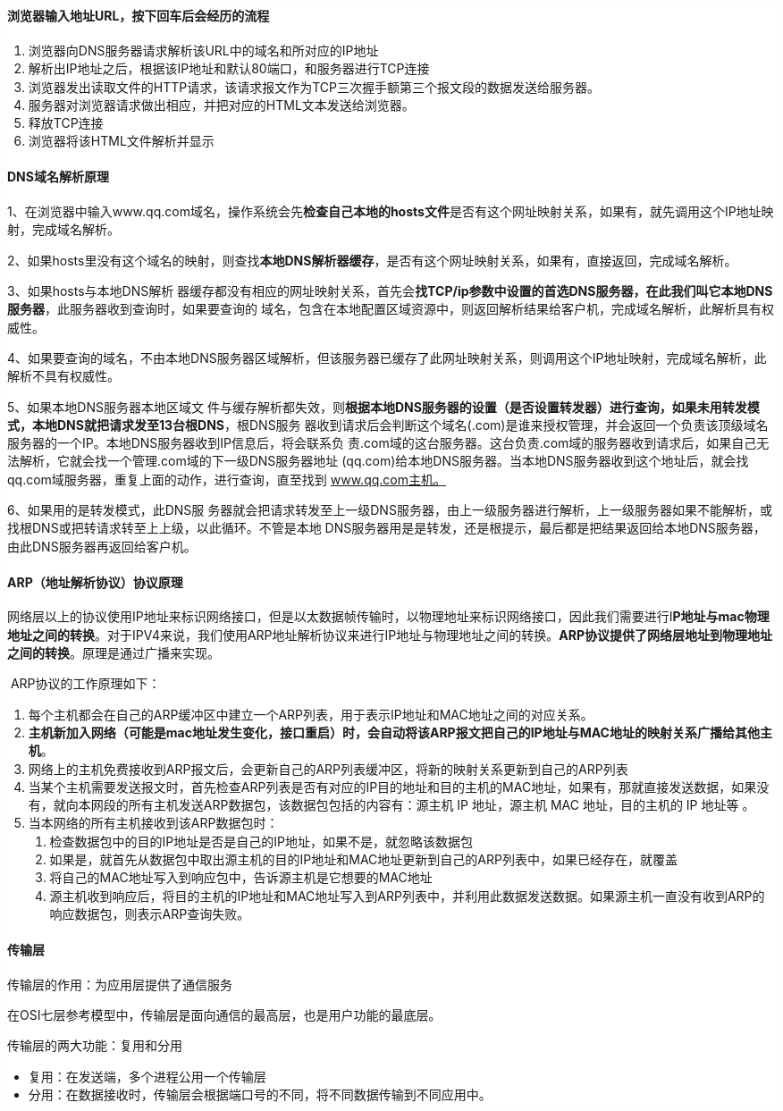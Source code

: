 

#### 浏览器输入地址URL，按下回车后会经历的流程

1. 浏览器向DNS服务器请求解析该URL中的域名和所对应的IP地址
2. 解析出IP地址之后，根据该IP地址和默认80端口，和服务器进行TCP连接
3. 浏览器发出读取文件的HTTP请求，该请求报文作为TCP三次握手额第三个报文段的数据发送给服务器。
4. 服务器对浏览器请求做出相应，并把对应的HTML文本发送给浏览器。
5. 释放TCP连接
6. 浏览器将该HTML文件解析并显示



#### DNS域名解析原理

1、在浏览器中输入www.qq.com域名，操作系统会先**检查自己本地的hosts文件**是否有这个网址映射关系，如果有，就先调用这个IP地址映射，完成域名解析。 

2、如果hosts里没有这个域名的映射，则查找**本地DNS解析器缓存**，是否有这个网址映射关系，如果有，直接返回，完成域名解析。 

3、如果hosts与本地DNS解析 器缓存都没有相应的网址映射关系，首先会**找TCP/ip参数中设置的首选DNS服务器，在此我们叫它本地DNS服务器**，此服务器收到查询时，如果要查询的 域名，包含在本地配置区域资源中，则返回解析结果给客户机，完成域名解析，此解析具有权威性。 

4、如果要查询的域名，不由本地DNS服务器区域解析，但该服务器已缓存了此网址映射关系，则调用这个IP地址映射，完成域名解析，此解析不具有权威性。 

5、如果本地DNS服务器本地区域文 件与缓存解析都失效，则**根据本地DNS服务器的设置（是否设置转发器）进行查询，如果未用转发模式，本地DNS就把请求发至13台根DNS**，根DNS服务 器收到请求后会判断这个域名(.com)是谁来授权管理，并会返回一个负责该顶级域名服务器的一个IP。本地DNS服务器收到IP信息后，将会联系负 责.com域的这台服务器。这台负责.com域的服务器收到请求后，如果自己无法解析，它就会找一个管理.com域的下一级DNS服务器地址 (qq.com)给本地DNS服务器。当本地DNS服务器收到这个地址后，就会找qq.com域服务器，重复上面的动作，进行查询，直至找到 www.qq.com主机。 

6、如果用的是转发模式，此DNS服 务器就会把请求转发至上一级DNS服务器，由上一级服务器进行解析，上一级服务器如果不能解析，或找根DNS或把转请求转至上上级，以此循环。不管是本地 DNS服务器用是是转发，还是根提示，最后都是把结果返回给本地DNS服务器，由此DNS服务器再返回给客户机。 

#### ARP（地址解析协议）协议原理

​	网络层以上的协议使用IP地址来标识网络接口，但是以太数据帧传输时，以物理地址来标识网络接口，因此我们需要进行I**P地址与mac物理地址之间的转换**。对于IPV4来说，我们使用ARP地址解析协议来进行IP地址与物理地址之间的转换。**ARP协议提供了网络层地址到物理地址之间的转换**。原理是通过广播来实现。

​	ARP协议的工作原理如下：

1. 每个主机都会在自己的ARP缓冲区中建立一个ARP列表，用于表示IP地址和MAC地址之间的对应关系。
2. **主机新加入网络（可能是mac地址发生变化，接口重启）时，会自动将该ARP报文把自己的IP地址与MAC地址的映射关系广播给其他主机**。
3. 网络上的主机免费接收到ARP报文后，会更新自己的ARP列表缓冲区，将新的映射关系更新到自己的ARP列表
4. 当某个主机需要发送报文时，首先检查ARP列表是否有对应的IP目的地址和目的主机的MAC地址，如果有，那就直接发送数据，如果没有，就向本网段的所有主机发送ARP数据包，该数据包包括的内容有：源主机 IP 地址，源主机 MAC 地址，目的主机的 IP 地址等 。
5. 当本网络的所有主机接收到该ARP数据包时：
   1. 检查数据包中的目的IP地址是否是自己的IP地址，如果不是，就忽略该数据包
   2. 如果是，就首先从数据包中取出源主机的目的IP地址和MAC地址更新到自己的ARP列表中，如果已经存在，就覆盖
   3. 将自己的MAC地址写入到响应包中，告诉源主机是它想要的MAC地址
   4. 源主机收到响应后，将目的主机的IP地址和MAC地址写入到ARP列表中，并利用此数据发送数据。如果源主机一直没有收到ARP的响应数据包，则表示ARP查询失败。

#### 传输层

传输层的作用：为应用层提供了通信服务

在OSI七层参考模型中，传输层是面向通信的最高层，也是用户功能的最底层。

传输层的两大功能：复用和分用

- 复用：在发送端，多个进程公用一个传输层
- 分用：在数据接收时，传输层会根据端口号的不同，将不同数据传输到不同应用中。
